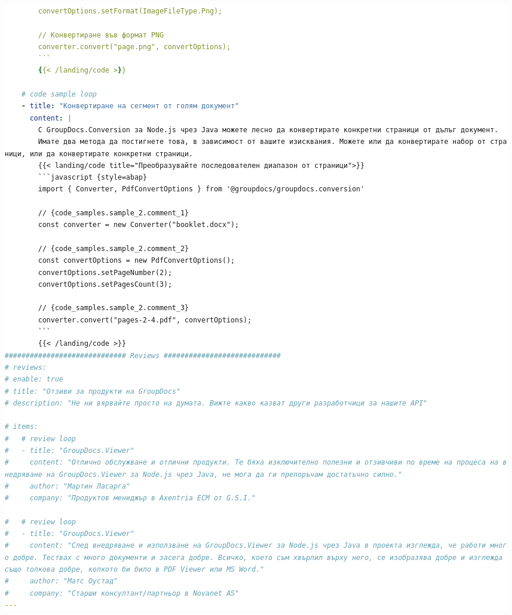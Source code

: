 ```yaml
        convertOptions.setFormat(ImageFileType.Png);

        // Конвертиране във формат PNG
        converter.convert("page.png", convertOptions);
        ```
        {{< /landing/code >}}

    # code sample loop
    - title: "Конвертиране на сегмент от голям документ"
      content: |
        С GroupDocs.Conversion за Node.js чрез Java можете лесно да конвертирате конкретни страници от дълъг документ. 
        Имате два метода да постигнете това, в зависимост от вашите изисквания. Можете или да конвертирате набор от страници, или да конвертирате конкретни страници.
        {{< landing/code title="Преобразувайте последователен диапазон от страници">}}
        ```javascript {style=abap}   
        import { Converter, PdfConvertOptions } from '@groupdocs/groupdocs.conversion'

        // {code_samples.sample_2.comment_1}
        const converter = new Converter("booklet.docx");

        // {code_samples.sample_2.comment_2}
        const convertOptions = new PdfConvertOptions();
        convertOptions.setPageNumber(2);
        convertOptions.setPagesCount(3);

        // {code_samples.sample_2.comment_3}
        converter.convert("pages-2-4.pdf", convertOptions);
        ```
        {{< /landing/code >}}
############################# Reviews ############################
# reviews:
# enable: true
# title: "Отзиви за продукти на GroupDocs"
# description: "Не ни вярвайте просто на думата. Вижте какво казват други разработчици за нашите API"

# items:
#   # review loop
#   - title: "GroupDocs.Viewer"
#     content: "Отлично обслужване и отлични продукти. Те бяха изключително полезни и отзивчиви по време на процеса на внедряване на GroupDocs.Viewer за Node.js чрез Java, не мога да ги препоръчам достатъчно силно."
#     author: "Мартин Ласарга"
#     company: "Продуктов мениджър в Axentria ECM от G.S.I."

#   # review loop
#   - title: "GroupDocs.Viewer"
#     content: "След внедряване и използване на GroupDocs.Viewer за Node.js чрез Java в проекта изглежда, че работи много добре. Тествах с много документи и засега добре. Всичко, което съм хвърлил върху него, се изобразява добре и изглежда също толкова добре, колкото би било в PDF Viewer или MS Word."
#     author: "Матс Оустад"
#     company: "Старши консултант/партньор в Novanet AS"
---
```

